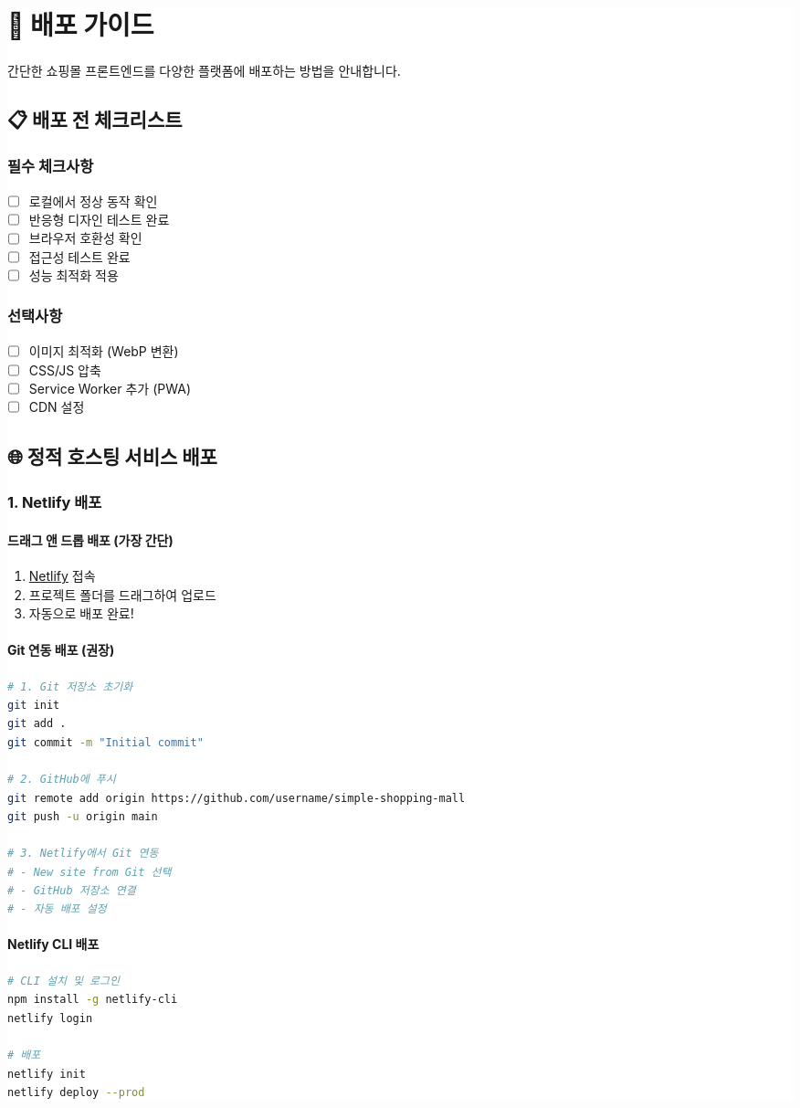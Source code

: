 # 🚀 배포 가이드

간단한 쇼핑몰 프론트엔드를 다양한 플랫폼에 배포하는 방법을 안내합니다.

## 📋 배포 전 체크리스트

### 필수 체크사항
- [ ] 로컬에서 정상 동작 확인
- [ ] 반응형 디자인 테스트 완료
- [ ] 브라우저 호환성 확인
- [ ] 접근성 테스트 완료
- [ ] 성능 최적화 적용

### 선택사항
- [ ] 이미지 최적화 (WebP 변환)
- [ ] CSS/JS 압축
- [ ] Service Worker 추가 (PWA)
- [ ] CDN 설정

## 🌐 정적 호스팅 서비스 배포

### 1. Netlify 배포

#### 드래그 앤 드롭 배포 (가장 간단)
1. [Netlify](https://netlify.com) 접속
2. 프로젝트 폴더를 드래그하여 업로드
3. 자동으로 배포 완료!

#### Git 연동 배포 (권장)
```bash
# 1. Git 저장소 초기화
git init
git add .
git commit -m "Initial commit"

# 2. GitHub에 푸시
git remote add origin https://github.com/username/simple-shopping-mall
git push -u origin main

# 3. Netlify에서 Git 연동
# - New site from Git 선택
# - GitHub 저장소 연결
# - 자동 배포 설정
```

#### Netlify CLI 배포
```bash
# CLI 설치 및 로그인
npm install -g netlify-cli
netlify login

# 배포
netlify init
netlify deploy --prod
```
